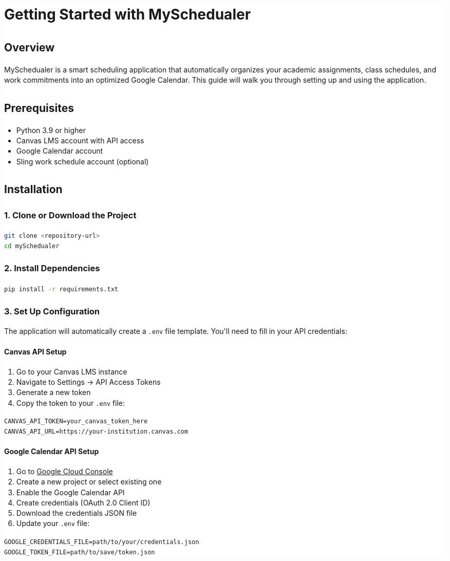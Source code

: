 # Getting Started with MySchedualer

## Overview
MySchedualer is a smart scheduling application that automatically organizes your academic assignments, class schedules, and work commitments into an optimized Google Calendar. This guide will walk you through setting up and using the application.

## Prerequisites
- Python 3.9 or higher
- Canvas LMS account with API access
- Google Calendar account
- Sling work schedule account (optional)

## Installation

### 1. Clone or Download the Project
```bash
git clone <repository-url>
cd mySchedualer
```

### 2. Install Dependencies
```bash
pip install -r requirements.txt
```

### 3. Set Up Configuration
The application will automatically create a `.env` file template. You'll need to fill in your API credentials:

#### Canvas API Setup
1. Go to your Canvas LMS instance
2. Navigate to Settings → API Access Tokens
3. Generate a new token
4. Copy the token to your `.env` file:
```
CANVAS_API_TOKEN=your_canvas_token_here
CANVAS_API_URL=https://your-institution.canvas.com
```

#### Google Calendar API Setup
1. Go to [Google Cloud Console](https://console.cloud.google.com/)
2. Create a new project or select existing one
3. Enable the Google Calendar API
4. Create credentials (OAuth 2.0 Client ID)
5. Download the credentials JSON file
6. Update your `.env` file:
```
GOOGLE_CREDENTIALS_FILE=path/to/your/credentials.json
GOOGLE_TOKEN_FILE=path/to/save/token.json
```
